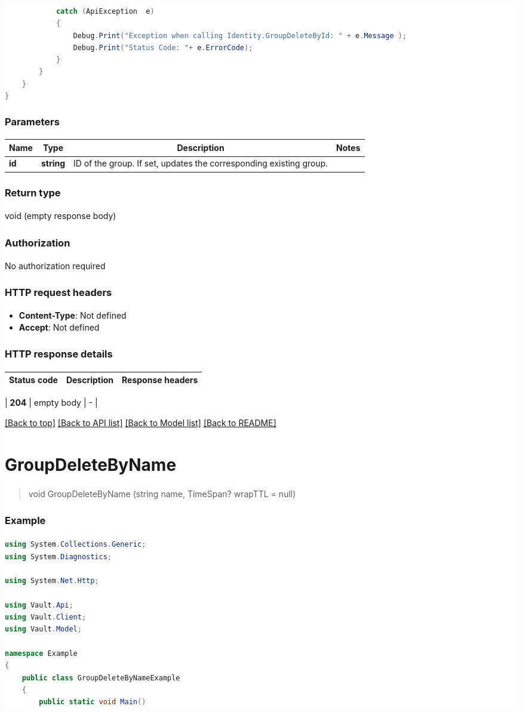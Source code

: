 ```csharp
            catch (ApiException  e)
            {
                Debug.Print("Exception when calling Identity.GroupDeleteById: " + e.Message );
                Debug.Print("Status Code: "+ e.ErrorCode);
            }
        }
    }
}
```

### Parameters

Name | Type | Description  | Notes
------------- | ------------- | ------------- | -------------
 **id** | **string**| ID of the group. If set, updates the corresponding existing group. | 


### Return type

void (empty response body)

### Authorization

No authorization required

### HTTP request headers

 - **Content-Type**: Not defined
 - **Accept**: Not defined



### HTTP response details
| Status code | Description | Response headers |
|-------------|-------------|------------------|

| **204** | empty body |  -  |



[[Back to top]](#) [[Back to API list]](../README.md#documentation-for-api-endpoints) [[Back to Model list]](../README.md#documentation-for-models) [[Back to README]](../README.md)


<a name="groupdeletebyname"></a>
# **GroupDeleteByName**

> void GroupDeleteByName (string name, TimeSpan? wrapTTL = null)



### Example
```csharp
using System.Collections.Generic;
using System.Diagnostics;

using System.Net.Http;

using Vault.Api;
using Vault.Client;
using Vault.Model;

namespace Example
{
    public class GroupDeleteByNameExample
    {
        public static void Main()
```